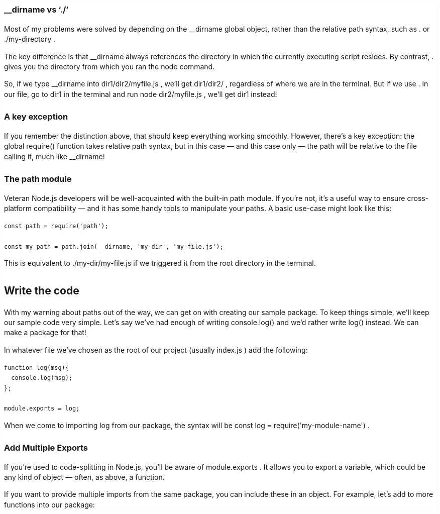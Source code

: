 ### \_\_dirname vs ‘./’

Most of my problems were solved by depending on the \_\_dirname global object, rather than the relative path syntax, such as . or ./my-directory .

The key difference is that \_\_dirname always references the directory in which the currently executing script resides. By contrast, . gives you the directory from which you ran the node command.

So, if we type \_\_dirname into dir1/dir2/myfile.js , we’ll get dir1/dir2/ , regardless of where we are in the terminal. But if we use . in our file, go to dir1 in the terminal and run node dir2/myfile.js , we’ll get dir1 instead!

### A key exception

If you remember the distinction above, that should keep everything working smoothly. However, there’s a key exception: the global require() function takes relative path syntax, but in this case — and this case only — the path will be relative to the file calling it, much like \_\_dirname!

### The path module

Veteran Node.js developers will be well-acquainted with the built-in path module. If you’re not, it’s a useful way to ensure cross-platform compatibility — and it has some handy tools to manipulate your paths. A basic use-case might look like this:

    const path = require('path');

    const my_path = path.join(__dirname, 'my-dir', 'my-file.js');

This is equivalent to ./my-dir/my-file.js if we triggered it from the root directory in the terminal.

## Write the code

With my warning about paths out of the way, we can get on with creating our sample package. To keep things simple, we’ll keep our sample code very simple. Let’s say we’ve had enough of writing console.log() and we’d rather write log() instead. We can make a package for that!

In whatever file we’ve chosen as the root of our project (usually index.js ) add the following:

    function log(msg){
      console.log(msg);
    };

    module.exports = log;

When we come to importing log from our package, the syntax will be const log = require('my-module-name') .

### Add Multiple Exports

If you’re used to code-splitting in Node.js, you’ll be aware of module.exports . It allows you to export a variable, which could be any kind of object — often, as above, a function.

If you want to provide multiple imports from the same package, you can include these in an object. For example, let’s add to more functions into our package:
